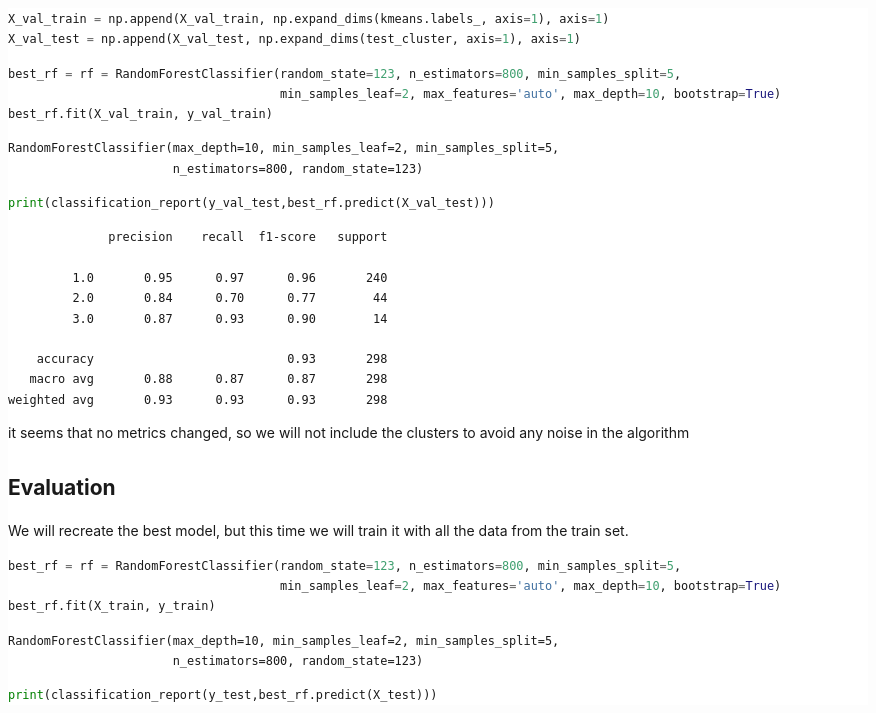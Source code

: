 
```python
X_val_train = np.append(X_val_train, np.expand_dims(kmeans.labels_, axis=1), axis=1)
X_val_test = np.append(X_val_test, np.expand_dims(test_cluster, axis=1), axis=1)
```


```python
best_rf = rf = RandomForestClassifier(random_state=123, n_estimators=800, min_samples_split=5,
                                      min_samples_leaf=2, max_features='auto', max_depth=10, bootstrap=True)
best_rf.fit(X_val_train, y_val_train)
```




    RandomForestClassifier(max_depth=10, min_samples_leaf=2, min_samples_split=5,
                           n_estimators=800, random_state=123)




```python
print(classification_report(y_val_test,best_rf.predict(X_val_test)))
```

                  precision    recall  f1-score   support
    
             1.0       0.95      0.97      0.96       240
             2.0       0.84      0.70      0.77        44
             3.0       0.87      0.93      0.90        14
    
        accuracy                           0.93       298
       macro avg       0.88      0.87      0.87       298
    weighted avg       0.93      0.93      0.93       298
    
    

it seems that no metrics changed, so we will not include the clusters to avoid any noise in the algorithm

## Evaluation
We will recreate the best model, but this time we will train it with all the data from the train set.


```python
best_rf = rf = RandomForestClassifier(random_state=123, n_estimators=800, min_samples_split=5,
                                      min_samples_leaf=2, max_features='auto', max_depth=10, bootstrap=True)
best_rf.fit(X_train, y_train)
```




    RandomForestClassifier(max_depth=10, min_samples_leaf=2, min_samples_split=5,
                           n_estimators=800, random_state=123)




```python
print(classification_report(y_test,best_rf.predict(X_test)))
```
